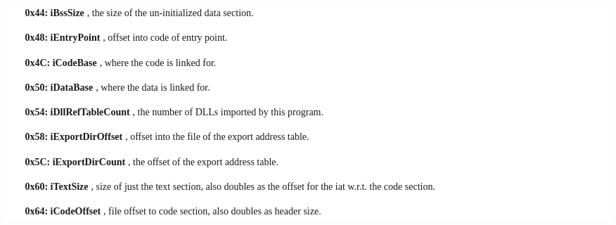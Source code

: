 <p class="0" style="layout-grid-mode: char; text-indent: 20.58pt;"><span style="font-weight: bold; font-size: 10.5pt; font-family: 'Times New Roman'; mso-spacerun: 'yes';">0x44: iBssSize</span> <span style="font-size: 10.5pt; font-family: 'Times New Roman'; mso-spacerun: 'yes';">, the size of the un-initialized data section.</span> <span style="font-size: 10.5pt; font-family: 'Times New Roman'; mso-spacerun: 'yes';"></span>
<p class="0" style="layout-grid-mode: char;"><span style="font-size: 10.5pt; font-family: 'Times New Roman'; mso-spacerun: 'yes';"></span>
<p class="0" style="layout-grid-mode: char; text-indent: 20.58pt;"><span style="font-weight: bold; font-size: 10.5pt; font-family: 'Times New Roman'; mso-spacerun: 'yes';">0x48: iEntryPoint</span> <span style="font-size: 10.5pt; font-family: 'Times New Roman'; mso-spacerun: 'yes';">, offset into code of entry point.</span> <span style="font-size: 10.5pt; font-family: 'Times New Roman'; mso-spacerun: 'yes';"></span>
<p class="0" style="layout-grid-mode: char;"><span style="font-size: 10.5pt; font-family: 'Times New Roman'; mso-spacerun: 'yes';"></span>
<p class="0" style="layout-grid-mode: char; text-indent: 20.58pt;"><span style="font-weight: bold; font-size: 10.5pt; font-family: 'Times New Roman'; mso-spacerun: 'yes';">0x4C: iCodeBase</span> <span style="font-size: 10.5pt; font-family: 'Times New Roman'; mso-spacerun: 'yes';">, where the code is linked for.</span> <span style="font-size: 10.5pt; font-family: 'Times New Roman'; mso-spacerun: 'yes';"></span>
<p class="0" style="layout-grid-mode: char;"><span style="font-size: 10.5pt; font-family: 'Times New Roman'; mso-spacerun: 'yes';"></span>
<p class="0" style="layout-grid-mode: char; text-indent: 20.58pt;"><span style="font-weight: bold; font-size: 10.5pt; font-family: 'Times New Roman'; mso-spacerun: 'yes';">0x50: iDataBase</span> <span style="font-size: 10.5pt; font-family: 'Times New Roman'; mso-spacerun: 'yes';">, where the data is linked for.</span> <span style="font-size: 10.5pt; font-family: 'Times New Roman'; mso-spacerun: 'yes';"></span>
<p class="0" style="layout-grid-mode: char;"><span style="font-size: 10.5pt; font-family: 'Times New Roman'; mso-spacerun: 'yes';"></span>
<p class="0" style="layout-grid-mode: char; text-indent: 20.58pt;"><span style="font-weight: bold; font-size: 10.5pt; font-family: 'Times New Roman'; mso-spacerun: 'yes';">0x54: iDllRefTableCount</span> <span style="font-size: 10.5pt; font-family: 'Times New Roman'; mso-spacerun: 'yes';">, the number of DLLs imported by this program.</span> <span style="font-size: 10.5pt; font-family: 'Times New Roman'; mso-spacerun: 'yes';"></span>
<p class="0" style="layout-grid-mode: char;"><span style="font-size: 10.5pt; font-family: 'Times New Roman'; mso-spacerun: 'yes';"></span>
<p class="0" style="layout-grid-mode: char; text-indent: 20.58pt;"><span style="font-weight: bold; font-size: 10.5pt; font-family: 'Times New Roman'; mso-spacerun: 'yes';">0x58: iExportDirOffset</span> <span style="font-size: 10.5pt; font-family: 'Times New Roman'; mso-spacerun: 'yes';">, offset into the file of the export address table.</span> <span style="font-size: 10.5pt; font-family: 'Times New Roman'; mso-spacerun: 'yes';"></span>
<p class="0" style="layout-grid-mode: char;"><span style="font-size: 10.5pt; font-family: 'Times New Roman'; mso-spacerun: 'yes';"></span>
<p class="0" style="layout-grid-mode: char; text-indent: 20.58pt;"><span style="font-weight: bold; font-size: 10.5pt; font-family: 'Times New Roman'; mso-spacerun: 'yes';">0x5C: iExportDirCount</span> <span style="font-size: 10.5pt; font-family: 'Times New Roman'; mso-spacerun: 'yes';">, the offset of the export address table.</span> <span style="font-size: 10.5pt; font-family: 'Times New Roman'; mso-spacerun: 'yes';"></span>
<p class="0" style="layout-grid-mode: char;"><span style="font-size: 10.5pt; font-family: 'Times New Roman'; mso-spacerun: 'yes';"></span>
<p class="0" style="layout-grid-mode: char; text-indent: 20.58pt;"><span style="font-weight: bold; font-size: 10.5pt; font-family: 'Times New Roman'; mso-spacerun: 'yes';">0x60: iTextSize</span> <span style="font-size: 10.5pt; font-family: 'Times New Roman'; mso-spacerun: 'yes';">, size of just the text section, also doubles as the offset for the iat w.r.t. the code section.</span> <span style="font-size: 10.5pt; font-family: 'Times New Roman'; mso-spacerun: 'yes';"></span>
<p class="0" style="layout-grid-mode: char;"><span style="font-size: 10.5pt; font-family: 'Times New Roman'; mso-spacerun: 'yes';"></span>
<p class="0" style="layout-grid-mode: char; text-indent: 20.58pt;"><span style="font-weight: bold; font-size: 10.5pt; font-family: 'Times New Roman'; mso-spacerun: 'yes';">0x64: iCodeOffset</span> <span style="font-size: 10.5pt; font-family: 'Times New Roman'; mso-spacerun: 'yes';">, file offset to code section, also doubles as header size.</span> <span style="font-size: 10.5pt; font-family: 'Times New Roman'; mso-spacerun: 'yes';"></span>
<p class="0" style="layout-grid-mode: char;"><span style="font-size: 10.5pt; font-family: 'Times New Roman'; mso-spacerun: 'yes';"></span>